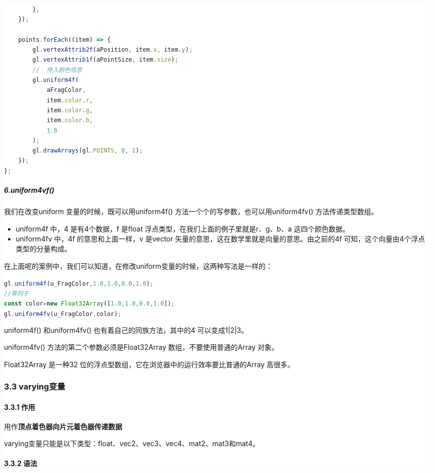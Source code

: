 ```js
        },
    });

    points.forEach((item) => {
        gl.vertexAttrib2f(aPosition, item.x, item.y);
        gl.vertexAttrib1f(aPointSize, item.size);
        //  传入颜色信息
        gl.uniform4f(
            aFragColor,
            item.color.r,
            item.color.g,
            item.color.b,
            1.0
        );
        gl.drawArrays(gl.POINTS, 0, 1);
    });
};
```





##### 6.uniform4vf()

我们在改变uniform 变量的时候，既可以用uniform4f() 方法一个个的写参数，也可以用uniform4fv() 方法传递类型数组。

- uniform4f 中，4 是有4个数据，f 是float 浮点类型，在我们上面的例子里就是r、g、b、a 这四个颜色数据。
- uniform4fv 中，4f 的意思和上面一样，v 是vector 矢量的意思，这在数学里就是向量的意思。由之前的4f 可知，这个向量由4个浮点类型的分量构成。

在上面呢的案例中，我们可以知道，在修改uniform变量的时候，这两种写法是一样的：

```js
gl.uniform4f(u_FragColor,1.0,1.0,0.0,1.0);
//等同于
const color=new Float32Array([1.0,1.0,0.0,1.0]);
gl.uniform4fv(u_FragColor,color);
```

uniform4f() 和uniform4fv() 也有着自己的同族方法，其中的4 可以变成1|2|3。

uniform4fv() 方法的第二个参数必须是Float32Array 数组，不要使用普通的Array 对象。

Float32Array 是一种32 位的浮点型数组，它在浏览器中的运行效率要比普通的Array 高很多。





### 3.3 varying变量

#### 3.3.1 作用

用作**顶点着色器向片元着色器传递数据**

varying变量只能是以下类型：float、vec2、vec3、vec4、mat2、mat3和mat4。

#### 3.3.2 语法
